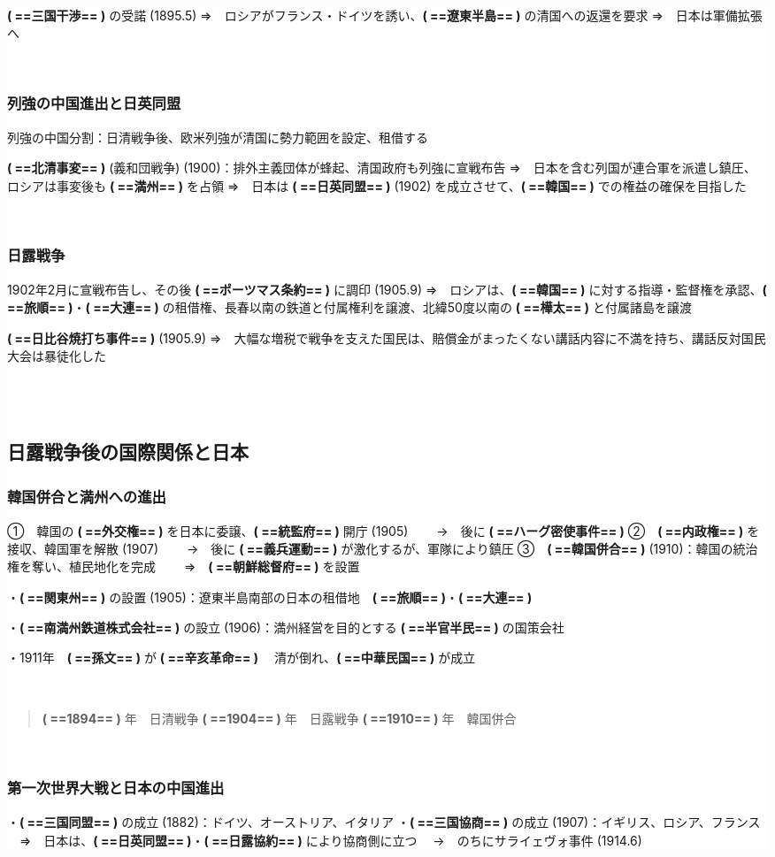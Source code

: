 **( ==三国干渉== )** の受諾 (1895.5)
⇒　ロシアがフランス・ドイツを誘い、**( ==遼東半島== )** の清国への返還を要求
⇒　日本は軍備拡張へ

<br>

### 列強の中国進出と日英同盟

列強の中国分割：日清戦争後、欧米列強が清国に勢力範囲を設定、租借する

**( ==北清事変== )** (義和団戦争) (1900)：排外主義団体が蜂起、清国政府も列強に宣戦布告
⇒　日本を含む列国が連合軍を派遣し鎮圧、ロシアは事変後も **( ==満州== )** を占領
⇒　日本は **( ==日英同盟== )** (1902) を成立させて、**( ==韓国== )** での権益の確保を目指した

<br>

### 日露戦争

1902年2月に宣戦布告し、その後 **( ==ポーツマス条約== )** に調印 (1905.9)
⇒　ロシアは、**( ==韓国== )** に対する指導・監督権を承認、**( ==旅順== )**・**( ==大連== )** の租借権、長春以南の鉄道と付属権利を譲渡、北緯50度以南の **( ==樺太== )** と付属諸島を譲渡

**( ==日比谷焼打ち事件== )** (1905.9)
⇒　大幅な増税で戦争を支えた国民は、賠償金がまったくない講話内容に不満を持ち、講話反対国民大会は暴徒化した

<br><br>

## 日露戦争後の国際関係と日本

### 韓国併合と満州への進出

①　韓国の **( ==外交権== )** を日本に委譲、**( ==統監府== )** 開庁 (1905)
　　→　後に **( ==ハーグ密使事件== )**
②　**( ==内政権== )** を接収、韓国軍を解散 (1907)
　　→　後に **( ==義兵運動== )** が激化するが、軍隊により鎮圧
③　**( ==韓国併合== )** (1910)：韓国の統治権を奪い、植民地化を完成
　　⇒　**( ==朝鮮総督府== )** を設置

・**( ==関東州== )** の設置 (1905)：遼東半島南部の日本の租借地　**( ==旅順== )**・**( ==大連== )**

・**( ==南満州鉄道株式会社== )** の設立 (1906)：満州経営を目的とする **( ==半官半民== )** の国策会社

・1911年　**( ==孫文== )** が **( ==辛亥革命== )**
　清が倒れ、**( ==中華民国== )** が成立

<br>
 
> **( ==1894== )** 年　日清戦争
> **( ==1904== )** 年　日露戦争
> **( ==1910== )** 年　韓国併合

<br>

### 第一次世界大戦と日本の中国進出

・**( ==三国同盟== )** の成立 (1882)：ドイツ、オーストリア、イタリア
・**( ==三国協商== )** の成立 (1907)：イギリス、ロシア、フランス
　⇒　日本は、**( ==日英同盟== )**・**( ==日露協約== )** により協商側に立つ
　→　のちにサライェヴォ事件 (1914.6)
